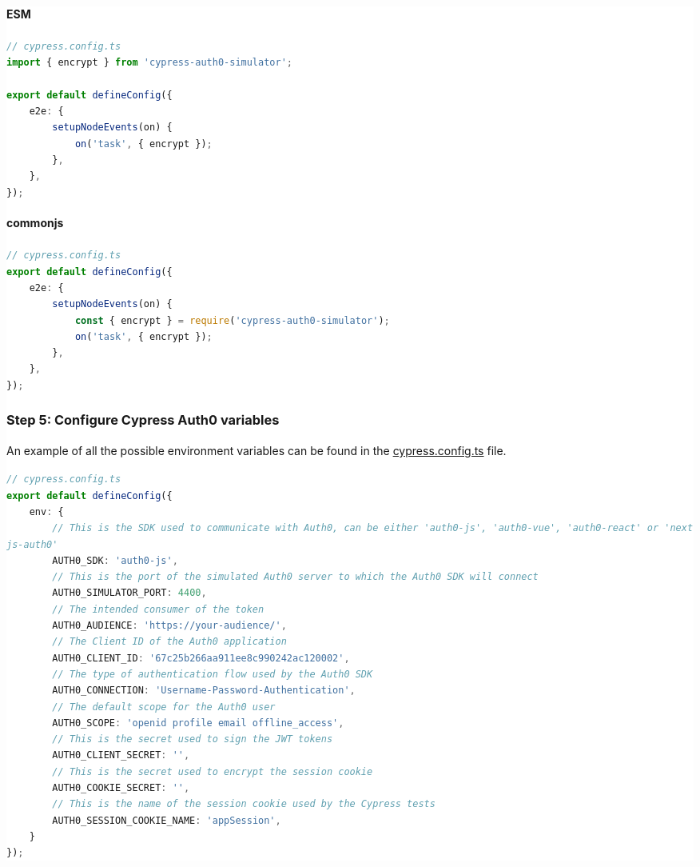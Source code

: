 #### ESM

```typescript
// cypress.config.ts
import { encrypt } from 'cypress-auth0-simulator';

export default defineConfig({
    e2e: {
        setupNodeEvents(on) {
            on('task', { encrypt });
        },
    },
});
```

#### commonjs

```typescript
// cypress.config.ts
export default defineConfig({
    e2e: {
        setupNodeEvents(on) {
            const { encrypt } = require('cypress-auth0-simulator');
            on('task', { encrypt });
        },
    },
});
```

### Step 5: Configure Cypress Auth0 variables

An example of all the possible environment variables can be found in the [cypress.config.ts](./cypress.config.ts) file.

```typescript
// cypress.config.ts
export default defineConfig({
    env: {
        // This is the SDK used to communicate with Auth0, can be either 'auth0-js', 'auth0-vue', 'auth0-react' or 'nextjs-auth0'
        AUTH0_SDK: 'auth0-js',
        // This is the port of the simulated Auth0 server to which the Auth0 SDK will connect
        AUTH0_SIMULATOR_PORT: 4400,
        // The intended consumer of the token
        AUTH0_AUDIENCE: 'https://your-audience/',
        // The Client ID of the Auth0 application
        AUTH0_CLIENT_ID: '67c25b266aa911ee8c990242ac120002',
        // The type of authentication flow used by the Auth0 SDK
        AUTH0_CONNECTION: 'Username-Password-Authentication',
        // The default scope for the Auth0 user
        AUTH0_SCOPE: 'openid profile email offline_access',
        // This is the secret used to sign the JWT tokens
        AUTH0_CLIENT_SECRET: '',
        // This is the secret used to encrypt the session cookie
        AUTH0_COOKIE_SECRET: '',
        // This is the name of the session cookie used by the Cypress tests
        AUTH0_SESSION_COOKIE_NAME: 'appSession',
    }
});
```
